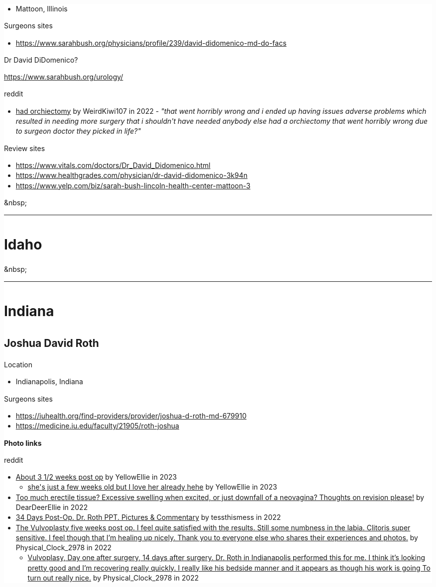 * Mattoon, Illinois

Surgeons sites

* https://www.sarahbush.org/physicians/profile/239/david-didomenico-md-do-facs

Dr David DiDomenico?

https://www.sarahbush.org/urology/

reddit

* [had orchiectomy](https://www.reddit.com/r/Transgender_Surgeries/comments/xyefk7/had_orchiectomy/) by WeirdKiwi107 in 2022 - *"that went horribly wrong and i ended up having issues adverse problems which resulted in needing more surgery that i shouldn't have needed anybody else had a orchiectomy that went horribly wrong due to surgeon doctor they picked in life?"*

Review sites

* https://www.vitals.com/doctors/Dr_David_Didomenico.html
* https://www.healthgrades.com/physician/dr-david-didomenico-3k94n
* https://www.yelp.com/biz/sarah-bush-lincoln-health-center-mattoon-3




&amp;nbsp;
*****
# Idaho


&amp;nbsp;
*****
# Indiana

## Joshua David Roth

Location

* Indianapolis, Indiana

Surgeons sites

* https://iuhealth.org/find-providers/provider/joshua-d-roth-md-679910
* https://medicine.iu.edu/faculty/21905/roth-joshua

**Photo links**

reddit

* [About 3 1/2 weeks post op](https://www.reddit.com/r/Transgender_Surgeries/comments/11gs1y8/about_3_12_weeks_post_op/) by YellowEllie in 2023
    * [she's just a few weeks old but I love her already hehe](https://www.reddit.com/r/manmadepussy/comments/11fdpax/shes_just_a_few_weeks_old_but_i_love_her_already/) by YellowEllie in 2023
* [Too much erectile tissue? Excessive swelling when excited, or just downfall of a neovagina? Thoughts on revision please!](https://www.reddit.com/r/Transgender_Surgeries/comments/yzfjqu/too_much_erectile_tissue_excessive_swelling_when/) by DearDeerEllie in 2022
* [34 Days Post-Op. Dr. Roth PPT. Pictures &amp; Commentary](https://www.reddit.com/r/Transgender_Surgeries/comments/zj7arl/34_days_postop_dr_roth_ppt_pictures_commentary/) by tessthismess in 2022
* [The Vulvoplasty five weeks post op. I feel quite satisfied with the results. Still some numbness in the labia. Clitoris super sensitive. I feel though that I’m healing up nicely. Thank you to everyone else who shares their experiences and photos.](https://www.reddit.com/r/Transgender_Surgeries/comments/xy30t7/the_vulvoplasty_five_weeks_post_op_i_feel_quite/) by  Physical_Clock_2978 in 2022
    * [Vulvoplasy, Day one after surgery, 14 days after surgery. Dr. Roth in Indianapolis performed this for me. I think it’s looking pretty good and I’m recovering really quickly. I really like his bedside manner and it appears as though his work is going To turn out really nice.](https://www.reddit.com/r/Transgender_Surgeries/comments/xffqi6/vulvoplasy_day_one_after_surgery_14_days_after/) by Physical_Clock_2978 in 2022